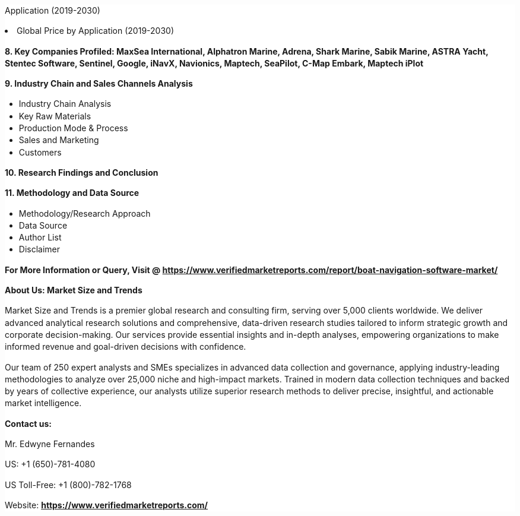 Application (2019-2030)</li><li>Global Price by Application (2019-2030)</li></ul><p><strong>8. Key Companies Profiled: MaxSea International, Alphatron Marine, Adrena, Shark Marine, Sabik Marine, ASTRA Yacht, Stentec Software, Sentinel, Google, iNavX, Navionics, Maptech, SeaPilot, C-Map Embark, Maptech iPlot</strong></p><p><strong>9. Industry Chain and Sales Channels Analysis</strong></p><ul><li>Industry Chain Analysis</li><li>Key Raw Materials</li><li>Production Mode &amp; Process</li><li>Sales and Marketing</li><li>Customers</li></ul><p><strong>10. Research Findings and Conclusion</strong></p><p><strong>11. Methodology and Data Source</strong></p><ul><li>Methodology/Research Approach</li><li>Data Source</li><li>Author List</li><li>Disclaimer</li></ul></p><p><strong>For More Information or Query, Visit @ <a href="https://www.verifiedmarketreports.com/report/boat-navigation-software-market/">https://www.verifiedmarketreports.com/report/boat-navigation-software-market/</a></strong></p><p><strong>About Us: Market Size and Trends</strong></p><p>Market Size and Trends is a premier global research and consulting firm, serving over 5,000 clients worldwide. We deliver advanced analytical research solutions and comprehensive, data-driven research studies tailored to inform strategic growth and corporate decision-making. Our services provide essential insights and in-depth analyses, empowering organizations to make informed revenue and goal-driven decisions with confidence.</p><p>Our team of 250 expert analysts and SMEs specializes in advanced data collection and governance, applying industry-leading methodologies to analyze over 25,000 niche and high-impact markets. Trained in modern data collection techniques and backed by years of collective experience, our analysts utilize superior research methods to deliver precise, insightful, and actionable market intelligence.</p><p><strong>Contact us:</strong></p><p>Mr. Edwyne Fernandes</p><p>US: +1 (650)-781-4080</p><p>US Toll-Free: +1 (800)-782-1768</p><p>Website: <strong><a href="https://www.verifiedmarketreports.com/">https://www.verifiedmarketreports.com/</a></strong></p>
